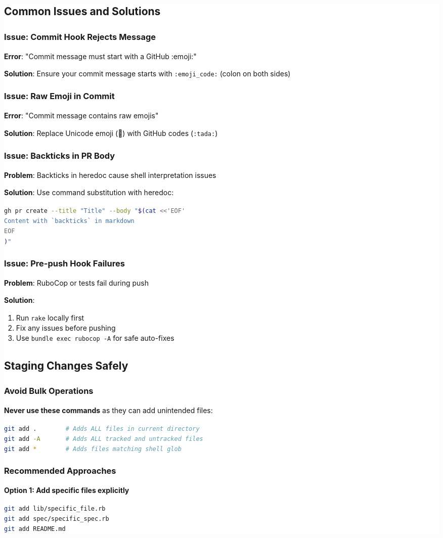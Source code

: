## Common Issues and Solutions

### Issue: Commit Hook Rejects Message

**Error**: "Commit message must start with a GitHub :emoji:"

**Solution**: Ensure your commit message starts with `:emoji_code:` (colon on both sides)

### Issue: Raw Emoji in Commit

**Error**: "Commit message contains raw emojis"

**Solution**: Replace Unicode emoji (🎉) with GitHub codes (`:tada:`)

### Issue: Backticks in PR Body

**Problem**: Backticks in heredoc cause shell interpretation issues

**Solution**: Use command substitution with heredoc:
```bash
gh pr create --title "Title" --body "$(cat <<'EOF'
Content with `backticks` in markdown
EOF
)"
```

### Issue: Pre-push Hook Failures

**Problem**: RuboCop or tests fail during push

**Solution**:
1. Run `rake` locally first
2. Fix any issues before pushing
3. Use `bundle exec rubocop -A` for safe auto-fixes

## Staging Changes Safely

### Avoid Bulk Operations

**Never use these commands** as they can add unintended files:
```bash
git add .        # Adds ALL files in current directory
git add -A       # Adds ALL tracked and untracked files
git add *        # Adds files matching shell glob
```

### Recommended Approaches

**Option 1: Add specific files explicitly**
```bash
git add lib/specific_file.rb
git add spec/specific_spec.rb
git add README.md
```
